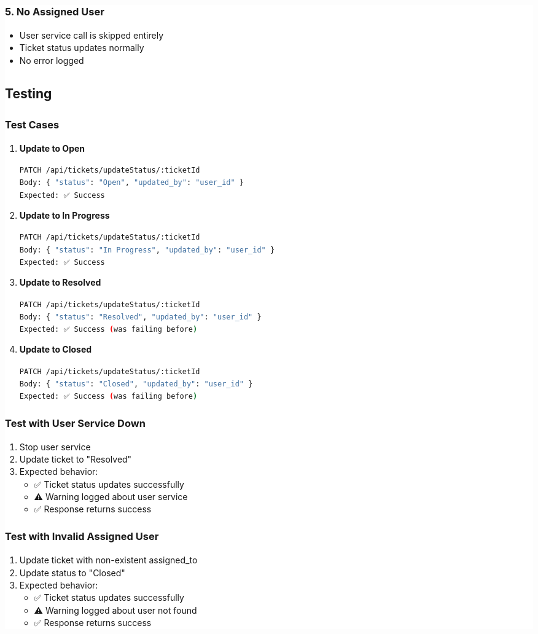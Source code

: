 ### 5. No Assigned User
- User service call is skipped entirely
- Ticket status updates normally
- No error logged

## Testing

### Test Cases

1. **Update to Open**
   ```bash
   PATCH /api/tickets/updateStatus/:ticketId
   Body: { "status": "Open", "updated_by": "user_id" }
   Expected: ✅ Success
   ```

2. **Update to In Progress**
   ```bash
   PATCH /api/tickets/updateStatus/:ticketId
   Body: { "status": "In Progress", "updated_by": "user_id" }
   Expected: ✅ Success
   ```

3. **Update to Resolved**
   ```bash
   PATCH /api/tickets/updateStatus/:ticketId
   Body: { "status": "Resolved", "updated_by": "user_id" }
   Expected: ✅ Success (was failing before)
   ```

4. **Update to Closed**
   ```bash
   PATCH /api/tickets/updateStatus/:ticketId
   Body: { "status": "Closed", "updated_by": "user_id" }
   Expected: ✅ Success (was failing before)
   ```

### Test with User Service Down

1. Stop user service
2. Update ticket to "Resolved"
3. Expected behavior:
   - ✅ Ticket status updates successfully
   - ⚠️ Warning logged about user service
   - ✅ Response returns success

### Test with Invalid Assigned User

1. Update ticket with non-existent assigned_to
2. Update status to "Closed"
3. Expected behavior:
   - ✅ Ticket status updates successfully
   - ⚠️ Warning logged about user not found
   - ✅ Response returns success
